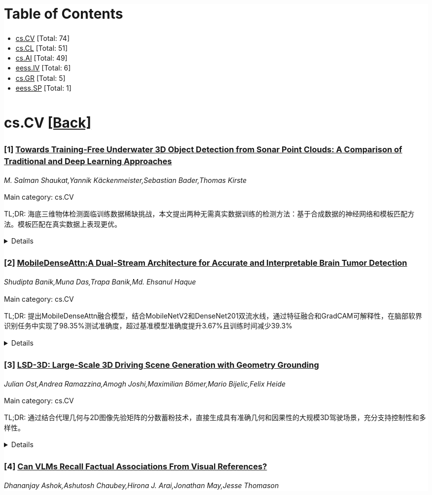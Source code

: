 <div id=toc></div>

# Table of Contents

- [cs.CV](#cs.CV) [Total: 74]
- [cs.CL](#cs.CL) [Total: 51]
- [cs.AI](#cs.AI) [Total: 49]
- [eess.IV](#eess.IV) [Total: 6]
- [cs.GR](#cs.GR) [Total: 5]
- [eess.SP](#eess.SP) [Total: 1]


<div id='cs.CV'></div>

# cs.CV [[Back]](#toc)

### [1] [Towards Training-Free Underwater 3D Object Detection from Sonar Point Clouds: A Comparison of Traditional and Deep Learning Approaches](https://arxiv.org/abs/2508.18293)
*M. Salman Shaukat,Yannik Käckenmeister,Sebastian Bader,Thomas Kirste*

Main category: cs.CV

TL;DR: 海底三维物体检测面临训练数据稀缺挑战，本文提出两种无需真实数据训练的检测方法：基于合成数据的神经网络和模板匹配方法。模板匹配在真实数据上表现更优。


<details><summary>Details</summary></details>


### [2] [MobileDenseAttn:A Dual-Stream Architecture for Accurate and Interpretable Brain Tumor Detection](https://arxiv.org/abs/2508.18294)
*Shudipta Banik,Muna Das,Trapa Banik,Md. Ehsanul Haque*

Main category: cs.CV

TL;DR: 提出MobileDenseAttn融合模型，结合MobileNetV2和DenseNet201双流水线，通过特征融合和GradCAM可解释性，在脑部软界识别任务中实现了98.35%测试准确度，超过基准模型准确度提升3.67%且训练时间减少39.3%


<details><summary>Details</summary></details>


### [3] [LSD-3D: Large-Scale 3D Driving Scene Generation with Geometry Grounding](https://arxiv.org/abs/2508.19204)
*Julian Ost,Andrea Ramazzina,Amogh Joshi,Maximilian Bömer,Mario Bijelic,Felix Heide*

Main category: cs.CV

TL;DR: 通过结合代理几何与2D图像先验矩阵的分数蓄粉技术，直接生成具有准确几何和因果性的大规模3D驾驶场景，充分支持控制性和多样性。


<details><summary>Details</summary></details>


### [4] [Can VLMs Recall Factual Associations From Visual References?](https://arxiv.org/abs/2508.18297)
*Dhananjay Ashok,Ashutosh Chaubey,Hirona J. Arai,Jonathan May,Jesse Thomason*
